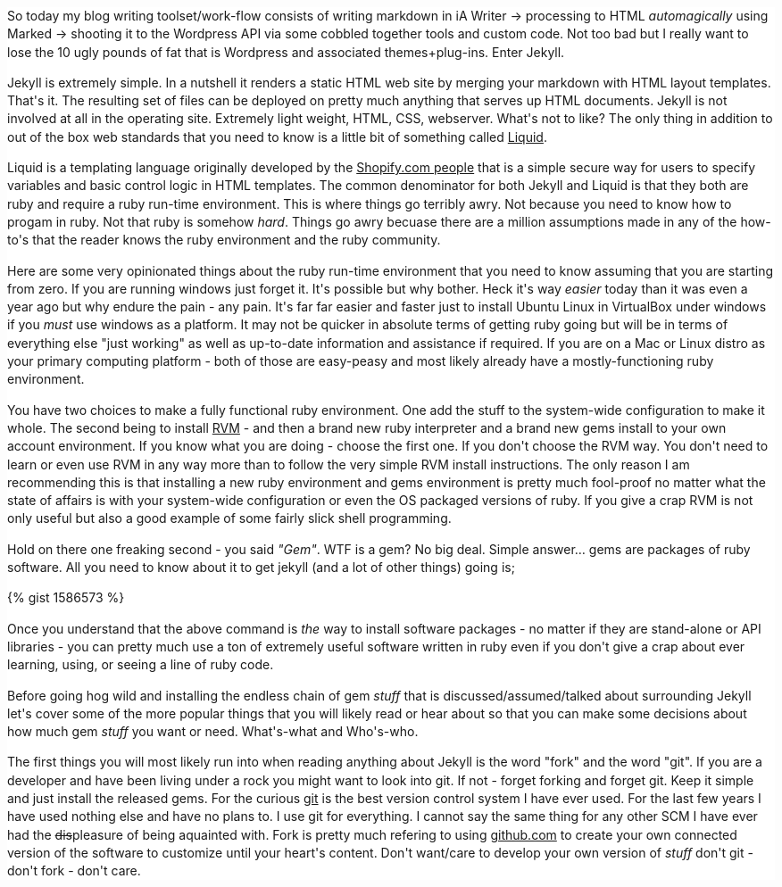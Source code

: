 So today my blog writing toolset/work-flow consists of writing markdown in iA Writer -> processing to HTML *automagically* using Marked -> shooting it to the Wordpress API via some cobbled together tools and custom code. Not too bad but I really want to lose the 10 ugly pounds of fat that is Wordpress and associated themes+plug-ins. Enter Jekyll.

Jekyll is extremely simple. In a nutshell it renders a static HTML web site by merging your markdown with HTML layout templates. That's it. The resulting set of files can be deployed on pretty much anything that serves up HTML documents. Jekyll is not involved at all in the operating site. Extremely light weight, HTML, CSS, webserver. What's not to like? The only thing in addition to out of the box web standards that you need to know is a little bit of something called [Liquid](http://liquidmarkup.org/).

Liquid is a templating language originally developed by the [Shopify.com people](http://www.shopify.com/) that is a simple secure way for users to specify variables and basic control logic in HTML templates. The common denominator for both Jekyll and Liquid is that they both are ruby and require a ruby run-time environment. This is where things go terribly awry. Not because you need to know how to progam in ruby. Not that ruby is somehow *hard*. Things go awry becuase there are a million assumptions made in any of the how-to's that the reader knows the ruby environment and the ruby community.

Here are some very opinionated things about the ruby run-time environment that you need to know assuming that you are starting from zero. If you are running windows just forget it. It's possible but why bother. Heck it's way *easier* today than it was even a year ago but why endure the pain - any pain. It's far far easier and faster just to install Ubuntu Linux in VirtualBox under windows if you *must* use windows as a platform. It may not be quicker in absolute terms of getting ruby going but will be in terms of everything else "just working" as well as up-to-date information and assistance if required. If you are on a Mac or Linux distro as your primary computing platform - both of those are easy-peasy and most likely already have a mostly-functioning ruby environment.

You have two choices to make a fully functional ruby environment. One add the stuff to the system-wide configuration to make it whole. The second being to install [RVM](http://beginrescueend.com/) - and then a brand new ruby interpreter and a brand new gems install to your own account environment. If you know what you are doing - choose the first one. If you don't choose the RVM way. You don't need to learn or even use RVM in any way more than to follow the very simple RVM install instructions. The only reason I am recommending this is that installing a new ruby environment and gems environment is pretty much fool-proof no matter what the state of affairs is with your system-wide configuration or even the OS packaged versions of ruby. If you give a crap RVM is not only useful but also a good example of some fairly slick shell programming.

Hold on there one freaking second - you said *"Gem"*. WTF is a gem? No big deal. Simple answer… gems are packages of ruby software. All you need to know about it to get jekyll (and a lot of other things) going is;

{% gist 1586573 %}

Once you understand that the above command is *the* way to install software packages - no matter if they are stand-alone or API libraries - you can pretty much use a ton of extremely useful software written in ruby even if you don't give a crap about ever learning, using, or seeing a line of ruby code.

Before going hog wild and installing the endless chain of gem *stuff* that is discussed/assumed/talked about surrounding Jekyll let's cover some of the more popular things that you will likely read or hear about so that you can make some decisions about how much gem *stuff* you want or need. What's-what and Who's-who.

The first things you will most likely run into when reading anything about Jekyll is the word "fork" and the word "git". If you are a developer and have been living under a rock you might want to look into git. If not - forget forking and forget git. Keep it simple and just install the released gems. For the curious [git](http://git-scm.com/) is the best version control system I have ever used. For the last few years I have used nothing else and have no plans to. I use git for everything. I cannot say the same thing for any other SCM I have ever had the ~~dis~~pleasure of being aquainted with. Fork is pretty much refering to using [github.com](https://github.com/) to create your own connected version of the software to customize until your heart's content. Don't want/care to develop your own version of *stuff* don't git - don't fork - don't care.
